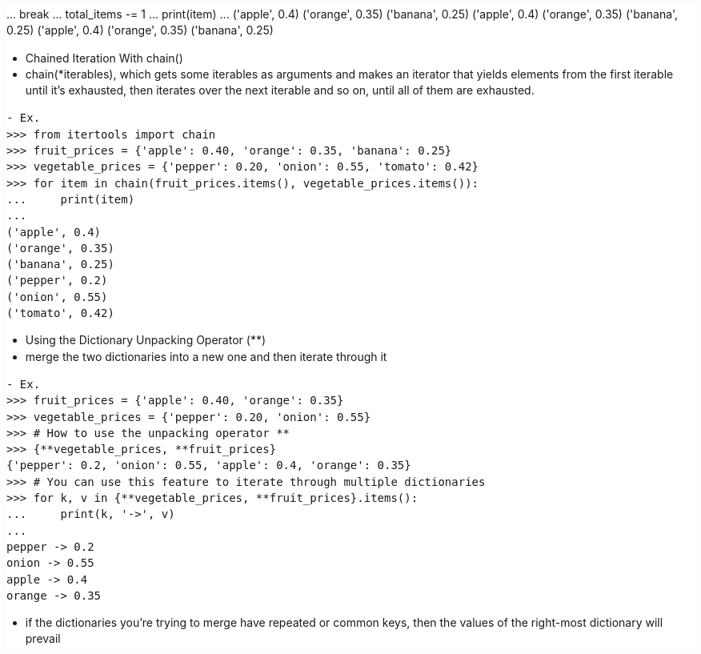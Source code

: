 ...         break
...     total_items -= 1
...     print(item)
...
('apple', 0.4)
('orange', 0.35)
('banana', 0.25)
('apple', 0.4)
('orange', 0.35)
('banana', 0.25)
('apple', 0.4)
('orange', 0.35)
('banana', 0.25)
</pre>
- Chained Iteration With chain()
- chain(*iterables), which gets some iterables as arguments and makes an iterator that yields elements from the first iterable until it’s exhausted, then iterates over the next iterable and so on, until all of them are exhausted.
<pre>
- Ex.
>>> from itertools import chain
>>> fruit_prices = {'apple': 0.40, 'orange': 0.35, 'banana': 0.25}
>>> vegetable_prices = {'pepper': 0.20, 'onion': 0.55, 'tomato': 0.42}
>>> for item in chain(fruit_prices.items(), vegetable_prices.items()):
...     print(item)
...
('apple', 0.4)
('orange', 0.35)
('banana', 0.25)
('pepper', 0.2)
('onion', 0.55)
('tomato', 0.42)
</pre>
- Using the Dictionary Unpacking Operator (**)
- merge the two dictionaries into a new one and then iterate through it
<pre>
- Ex. 
>>> fruit_prices = {'apple': 0.40, 'orange': 0.35}
>>> vegetable_prices = {'pepper': 0.20, 'onion': 0.55}
>>> # How to use the unpacking operator **
>>> {**vegetable_prices, **fruit_prices}
{'pepper': 0.2, 'onion': 0.55, 'apple': 0.4, 'orange': 0.35}
>>> # You can use this feature to iterate through multiple dictionaries
>>> for k, v in {**vegetable_prices, **fruit_prices}.items():
...     print(k, '->', v)
...
pepper -> 0.2
onion -> 0.55
apple -> 0.4
orange -> 0.35
</pre>
- if the dictionaries you’re trying to merge have repeated or common keys, then the values of the right-most dictionary will prevail
